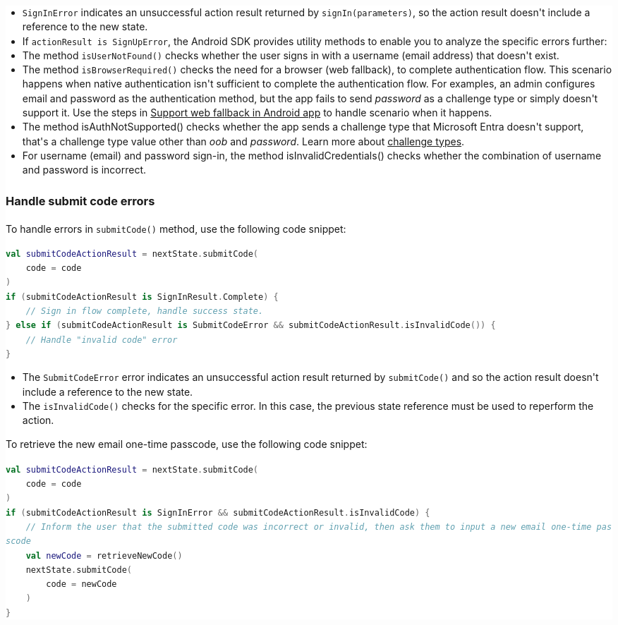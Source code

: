 - `SignInError` indicates an unsuccessful action result returned by `signIn(parameters)`, so the action result doesn't include a reference to the new state.
- If `actionResult is SignUpError`, the Android SDK provides utility methods to enable you to analyze the specific errors further:
- The method `isUserNotFound()` checks whether the user signs in with a username (email address) that doesn't exist.
- The method `isBrowserRequired()` checks the need for a browser (web fallback), to complete authentication flow. This scenario happens when native authentication isn't sufficient to complete the authentication flow. For examples, an admin configures email and password as the authentication method, but the app fails to send _password_ as a challenge type or simply doesn't support it. Use the steps in [Support web fallback in Android app](/entra/identity-platform/tutorial-native-authentication-android-support-web-fallback) to handle scenario when it happens.
- The method isAuthNotSupported() checks whether the app sends a challenge type that Microsoft Entra doesn't support, that's a challenge type value other than _oob_ and _password_. Learn more about [challenge types](/entra/identity-platform/concept-native-authentication-challenge-types).
- For username (email) and password sign-in, the method isInvalidCredentials() checks whether the combination of username and password is incorrect.

### Handle submit code errors

To handle errors in `submitCode()` method, use the following code snippet:

```Kotlin
val submitCodeActionResult = nextState.submitCode(
    code = code
)
if (submitCodeActionResult is SignInResult.Complete) {
    // Sign in flow complete, handle success state.
} else if (submitCodeActionResult is SubmitCodeError && submitCodeActionResult.isInvalidCode()) {
    // Handle "invalid code" error
}
```

- The `SubmitCodeError` error indicates an unsuccessful action result returned by `submitCode()` and so the action result doesn't include a reference to the new state.
- The `isInvalidCode()` checks for the specific error. In this case, the previous state reference must be used to reperform the action.

To retrieve the new email one-time passcode, use the following code snippet:

```Kotlin
val submitCodeActionResult = nextState.submitCode(
    code = code
)
if (submitCodeActionResult is SignInError && submitCodeActionResult.isInvalidCode) {
    // Inform the user that the submitted code was incorrect or invalid, then ask them to input a new email one-time passcode
    val newCode = retrieveNewCode()
    nextState.submitCode(
        code = newCode
    )
}
```
